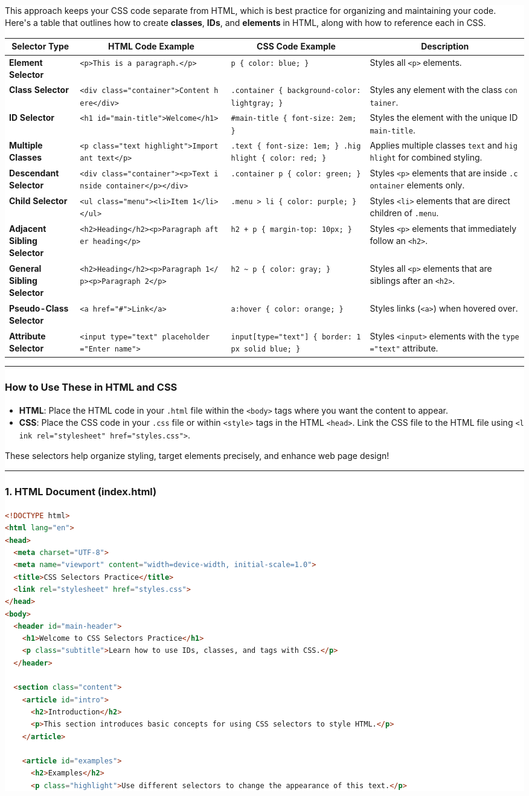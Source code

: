 
This approach keeps your CSS code separate from HTML, which is best practice for organizing and maintaining your code.
Here's a table that outlines how to create **classes**, **IDs**, and **elements** in HTML, along with how to reference each in CSS.

| **Selector Type** | **HTML Code Example** | **CSS Code Example** | **Description** |
|-------------------|-----------------------|-----------------------|-----------------|
| **Element Selector** | ```<p>This is a paragraph.</p>``` | ```p { color: blue; }``` | Styles all `<p>` elements. |
| **Class Selector** | ```<div class="container">Content here</div>``` | ```.container { background-color: lightgray; }``` | Styles any element with the class `container`. |
| **ID Selector** | ```<h1 id="main-title">Welcome</h1>``` | ```#main-title { font-size: 2em; }``` | Styles the element with the unique ID `main-title`. |
| **Multiple Classes** | ```<p class="text highlight">Important text</p>``` | ```.text { font-size: 1em; } .highlight { color: red; }``` | Applies multiple classes `text` and `highlight` for combined styling. |
| **Descendant Selector** | ```<div class="container"><p>Text inside container</p></div>``` | ```.container p { color: green; }``` | Styles `<p>` elements that are inside `.container` elements only. |
| **Child Selector** | ```<ul class="menu"><li>Item 1</li></ul>``` | ```.menu > li { color: purple; }``` | Styles `<li>` elements that are direct children of `.menu`. |
| **Adjacent Sibling Selector** | ```<h2>Heading</h2><p>Paragraph after heading</p>``` | ```h2 + p { margin-top: 10px; }``` | Styles `<p>` elements that immediately follow an `<h2>`. |
| **General Sibling Selector** | ```<h2>Heading</h2><p>Paragraph 1</p><p>Paragraph 2</p>``` | ```h2 ~ p { color: gray; }``` | Styles all `<p>` elements that are siblings after an `<h2>`. |
| **Pseudo-Class Selector** | ```<a href="#">Link</a>``` | ```a:hover { color: orange; }``` | Styles links (`<a>`) when hovered over. |
| **Attribute Selector** | ```<input type="text" placeholder="Enter name">``` | ```input[type="text"] { border: 1px solid blue; }``` | Styles `<input>` elements with the `type="text"` attribute. |

---

### How to Use These in HTML and CSS

- **HTML**: Place the HTML code in your `.html` file within the `<body>` tags where you want the content to appear.
- **CSS**: Place the CSS code in your `.css` file or within `<style>` tags in the HTML `<head>`. Link the CSS file to the HTML file using `<link rel="stylesheet" href="styles.css">`.

These selectors help organize styling, target elements precisely, and enhance web page design!

---



### 1. HTML Document (index.html)

```html
<!DOCTYPE html>
<html lang="en">
<head>
  <meta charset="UTF-8">
  <meta name="viewport" content="width=device-width, initial-scale=1.0">
  <title>CSS Selectors Practice</title>
  <link rel="stylesheet" href="styles.css">
</head>
<body>
  <header id="main-header">
    <h1>Welcome to CSS Selectors Practice</h1>
    <p class="subtitle">Learn how to use IDs, classes, and tags with CSS.</p>
  </header>

  <section class="content">
    <article id="intro">
      <h2>Introduction</h2>
      <p>This section introduces basic concepts for using CSS selectors to style HTML.</p>
    </article>

    <article id="examples">
      <h2>Examples</h2>
      <p class="highlight">Use different selectors to change the appearance of this text.</p>
```